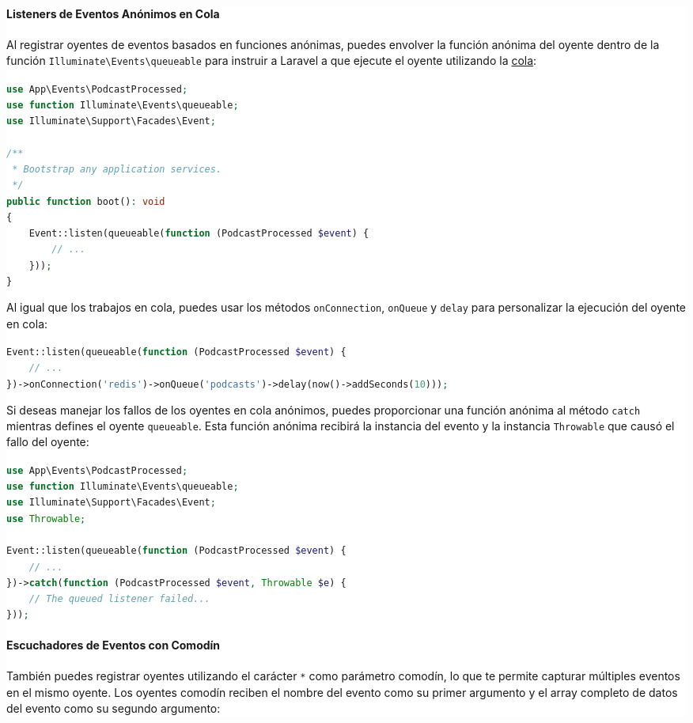 <a name="queuable-anonymous-event-listeners"></a>
#### Listeners de Eventos Anónimos en Cola

Al registrar oyentes de eventos basados en funciones anónimas, puedes envolver la función anónima del oyente dentro de la función `Illuminate\Events\queueable` para instruir a Laravel a que ejecute el oyente utilizando la [cola](/docs/%7B%7Bversion%7D%7D/queues):


```php
use App\Events\PodcastProcessed;
use function Illuminate\Events\queueable;
use Illuminate\Support\Facades\Event;

/**
 * Bootstrap any application services.
 */
public function boot(): void
{
    Event::listen(queueable(function (PodcastProcessed $event) {
        // ...
    }));
}
```
Al igual que los trabajos en cola, puedes usar los métodos `onConnection`, `onQueue` y `delay` para personalizar la ejecución del oyente en cola:


```php
Event::listen(queueable(function (PodcastProcessed $event) {
    // ...
})->onConnection('redis')->onQueue('podcasts')->delay(now()->addSeconds(10)));
```
Si deseas manejar los fallos de los oyentes en cola anónimos, puedes proporcionar una función anónima al método `catch` mientras defines el oyente `queueable`. Esta función anónima recibirá la instancia del evento y la instancia `Throwable` que causó el fallo del oyente:


```php
use App\Events\PodcastProcessed;
use function Illuminate\Events\queueable;
use Illuminate\Support\Facades\Event;
use Throwable;

Event::listen(queueable(function (PodcastProcessed $event) {
    // ...
})->catch(function (PodcastProcessed $event, Throwable $e) {
    // The queued listener failed...
}));
```

<a name="wildcard-event-listeners"></a>
#### Escuchadores de Eventos con Comodín

También puedes registrar oyentes utilizando el carácter `*` como parámetro comodín, lo que te permite capturar múltiples eventos en el mismo oyente. Los oyentes comodín reciben el nombre del evento como su primer argumento y el array completo de datos del evento como su segundo argumento:
